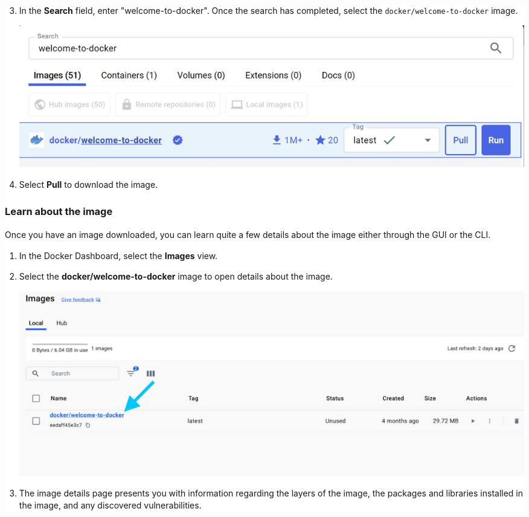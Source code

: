 3. In the **Search** field, enter "welcome-to-docker". Once the search has completed, select the `docker/welcome-to-docker` image.

    ![A screenshot of the Docker Dashboard showing the search results for the docker/welcome-to-docker image](images/select-image.webp?border=true&w=1050&h=400)

4. Select **Pull** to download the image.


### Learn about the image

Once you have an image downloaded, you can learn quite a few details about the image either through the GUI or the CLI.

1. In the Docker Dashboard, select the **Images** view.

2. Select the **docker/welcome-to-docker** image to open details about the image.

    ![A screenshot of the Docker Dashboard showing the images view with an arrow pointing to the docker/welcome-to-docker image](images/pulled-image.webp?border=true&w=1050&h=400)

3. The image details page presents you with information regarding the layers of the image, the packages and libraries installed in the image, and any discovered vulnerabilities.
